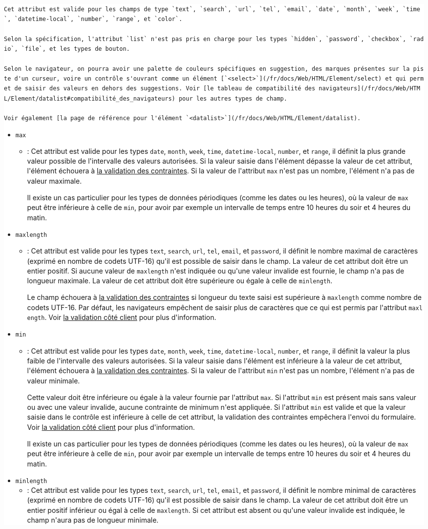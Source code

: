     Cet attribut est valide pour les champs de type `text`, `search`, `url`, `tel`, `email`, `date`, `month`, `week`, `time`, `datetime-local`, `number`, `range`, et `color`.

    Selon la spécification, l'attribut `list` n'est pas pris en charge pour les types `hidden`, `password`, `checkbox`, `radio`, `file`, et les types de bouton.

    Selon le navigateur, on pourra avoir une palette de couleurs spécifiques en suggestion, des marques présentes sur la piste d'un curseur, voire un contrôle s'ouvrant comme un élément [`<select>`](/fr/docs/Web/HTML/Element/select) et qui permet de saisir des valeurs en dehors des suggestions. Voir [le tableau de compatibilité des navigateurs](/fr/docs/Web/HTML/Element/datalist#compatibilité_des_navigateurs) pour les autres types de champ.

    Voir également [la page de référence pour l'élément `<datalist>`](/fr/docs/Web/HTML/Element/datalist).
- `max`
  - : Cet attribut est valide pour les types `date`, `month`, `week`, `time`, `datetime-local`, `number`, et `range`, il définit la plus grande valeur possible de l'intervalle des valeurs autorisées. Si la valeur saisie dans l'élément dépasse la valeur de cet attribut, l'élément échouera à [la validation des contraintes](/fr/docs/Web/Guide/HTML/Constraint_validation). Si la valeur de l'attribut `max` n'est pas un nombre, l'élément n'a pas de valeur maximale.

    Il existe un cas particulier pour les types de données périodiques (comme les dates ou les heures), où la valeur de `max` peut être inférieure à celle de `min`, pour avoir par exemple un intervalle de temps entre 10 heures du soir et 4 heures du matin.
- `maxlength`
  - : Cet attribut est valide pour les types `text`, `search`, `url`, `tel`, `email`, et `password`, il définit le nombre maximal de caractères (exprimé en nombre de codets UTF-16) qu'il est possible de saisir dans le champ. La valeur de cet attribut doit être un entier positif. Si aucune valeur de `maxlength` n'est indiquée ou qu'une valeur invalide est fournie, le champ n'a pas de longueur maximale. La valeur de cet attribut doit être supérieure ou égale à celle de `minlength`.

    Le champ échouera à [la validation des contraintes](/fr/docs/Web/Guide/HTML/Constraint_validation) si longueur du texte saisi est supérieure à `maxlength` comme nombre de codets UTF-16. Par défaut, les navigateurs empêchent de saisir plus de caractères que ce qui est permis par l'attribut `maxlength`. Voir [la validation côté client](#validation_c%C3%B4t%C3%A9_client) pour plus d'information.
- `min`
  - : Cet attribut est valide pour les types `date`, `month`, `week`, `time`, `datetime-local`, `number`, et `range`, il définit la valeur la plus faible de l'intervalle des valeurs autorisées. Si la valeur saisie dans l'élément est inférieure à la valeur de cet attribut, l'élément échouera à [la validation des contraintes](/fr/docs/Web/Guide/HTML/Constraint_validation). Si la valeur de l'attribut `min` n'est pas un nombre, l'élément n'a pas de valeur minimale.

    Cette valeur doit être inférieure ou égale à la valeur fournie par l'attribut `max`. Si l'attribut `min` est présent mais sans valeur ou avec une valeur invalide, aucune contrainte de minimum n'est appliquée. Si l'attribut `min` est valide et que la valeur saisie dans le contrôle est inférieure à celle de cet attribut, la validation des contraintes empêchera l'envoi du formulaire. Voir [la validation côté client](#validation_c%C3%B4t%C3%A9_client) pour plus d'information.

    Il existe un cas particulier pour les types de données périodiques (comme les dates ou les heures), où la valeur de `max` peut être inférieure à celle de `min`, pour avoir par exemple un intervalle de temps entre 10 heures du soir et 4 heures du matin.
- `minlength`
  - : Cet attribut est valide pour les types `text`, `search`, `url`, `tel`, `email`, et `password`, il définit le nombre minimal de caractères (exprimé en nombre de codets UTF-16) qu'il est possible de saisir dans le champ. La valeur de cet attribut doit être un entier positif inférieur ou égal à celle de `maxlength`. Si cet attribut est absent ou qu'une valeur invalide est indiquée, le champ n'aura pas de longueur minimale.
